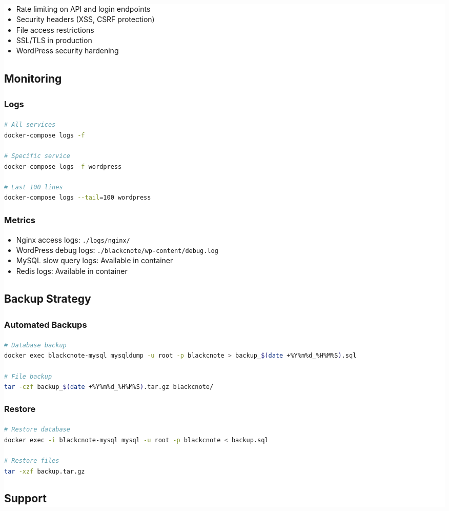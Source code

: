 - Rate limiting on API and login endpoints
- Security headers (XSS, CSRF protection)
- File access restrictions
- SSL/TLS in production
- WordPress security hardening

## Monitoring

### Logs

```bash
# All services
docker-compose logs -f

# Specific service
docker-compose logs -f wordpress

# Last 100 lines
docker-compose logs --tail=100 wordpress
```

### Metrics

- Nginx access logs: `./logs/nginx/`
- WordPress debug logs: `./blackcnote/wp-content/debug.log`
- MySQL slow query logs: Available in container
- Redis logs: Available in container

## Backup Strategy

### Automated Backups

```bash
# Database backup
docker exec blackcnote-mysql mysqldump -u root -p blackcnote > backup_$(date +%Y%m%d_%H%M%S).sql

# File backup
tar -czf backup_$(date +%Y%m%d_%H%M%S).tar.gz blackcnote/
```

### Restore

```bash
# Restore database
docker exec -i blackcnote-mysql mysql -u root -p blackcnote < backup.sql

# Restore files
tar -xzf backup.tar.gz
```

## Support
